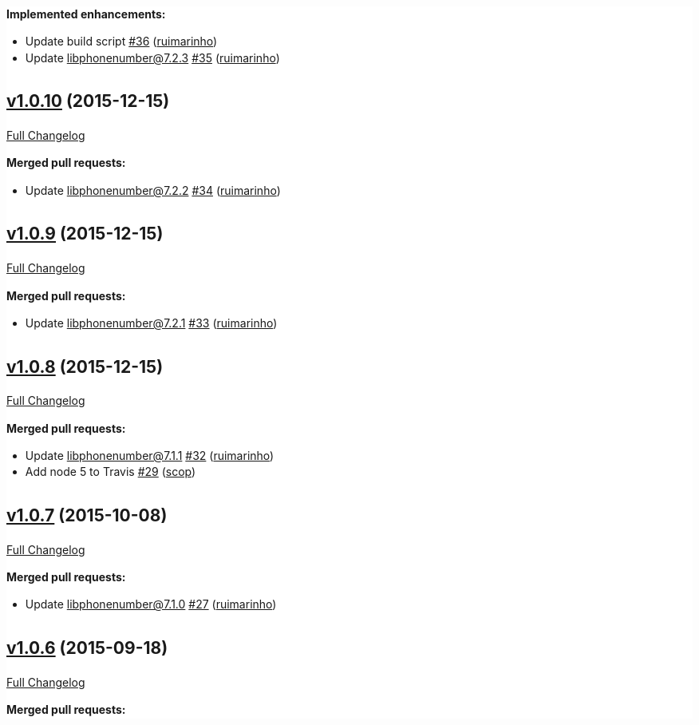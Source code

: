 **Implemented enhancements:**

- Update build script [\#36](https://github.com/ruimarinho/google-libphonenumber/pull/36) ([ruimarinho](https://github.com/ruimarinho))
- Update libphonenumber@7.2.3 [\#35](https://github.com/ruimarinho/google-libphonenumber/pull/35) ([ruimarinho](https://github.com/ruimarinho))

## [v1.0.10](https://github.com/ruimarinho/google-libphonenumber/tree/v1.0.10) (2015-12-15)

[Full Changelog](https://github.com/ruimarinho/google-libphonenumber/compare/v1.0.9...v1.0.10)

**Merged pull requests:**

- Update libphonenumber@7.2.2 [\#34](https://github.com/ruimarinho/google-libphonenumber/pull/34) ([ruimarinho](https://github.com/ruimarinho))

## [v1.0.9](https://github.com/ruimarinho/google-libphonenumber/tree/v1.0.9) (2015-12-15)

[Full Changelog](https://github.com/ruimarinho/google-libphonenumber/compare/v1.0.8...v1.0.9)

**Merged pull requests:**

- Update libphonenumber@7.2.1 [\#33](https://github.com/ruimarinho/google-libphonenumber/pull/33) ([ruimarinho](https://github.com/ruimarinho))

## [v1.0.8](https://github.com/ruimarinho/google-libphonenumber/tree/v1.0.8) (2015-12-15)

[Full Changelog](https://github.com/ruimarinho/google-libphonenumber/compare/v1.0.7...v1.0.8)

**Merged pull requests:**

- Update libphonenumber@7.1.1 [\#32](https://github.com/ruimarinho/google-libphonenumber/pull/32) ([ruimarinho](https://github.com/ruimarinho))
- Add node 5 to Travis [\#29](https://github.com/ruimarinho/google-libphonenumber/pull/29) ([scop](https://github.com/scop))

## [v1.0.7](https://github.com/ruimarinho/google-libphonenumber/tree/v1.0.7) (2015-10-08)

[Full Changelog](https://github.com/ruimarinho/google-libphonenumber/compare/v1.0.6...v1.0.7)

**Merged pull requests:**

- Update libphonenumber@7.1.0 [\#27](https://github.com/ruimarinho/google-libphonenumber/pull/27) ([ruimarinho](https://github.com/ruimarinho))

## [v1.0.6](https://github.com/ruimarinho/google-libphonenumber/tree/v1.0.6) (2015-09-18)

[Full Changelog](https://github.com/ruimarinho/google-libphonenumber/compare/v1.0.5...v1.0.6)

**Merged pull requests:**

